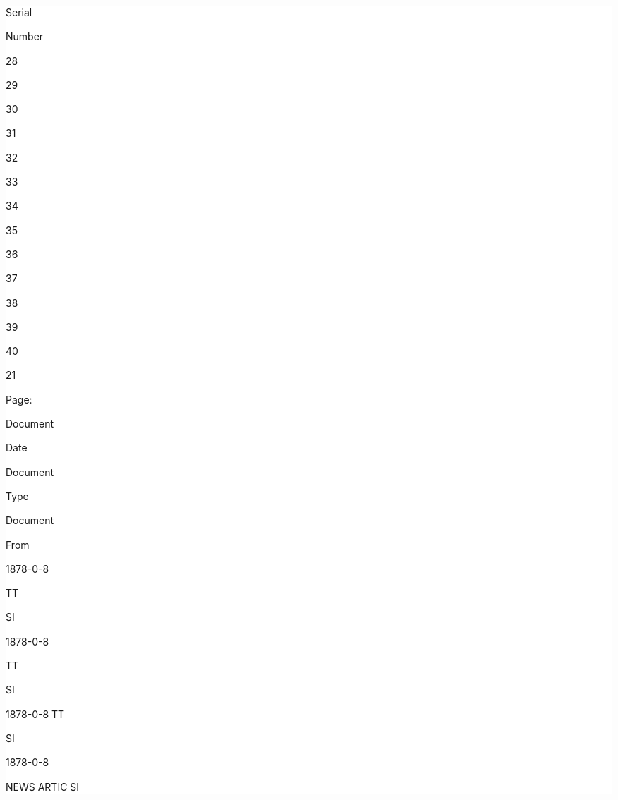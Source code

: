 Serial

Number

28

29

30

31

32

33

34

35

36

37

38

39

40

21

Page:

Document

Date

Document

Type

Document

From

1878-0-8

TT

SI

1878-0-8

TT

SI

1878-0-8 TT

SI

1878-0-8

NEWS ARTIC SI
